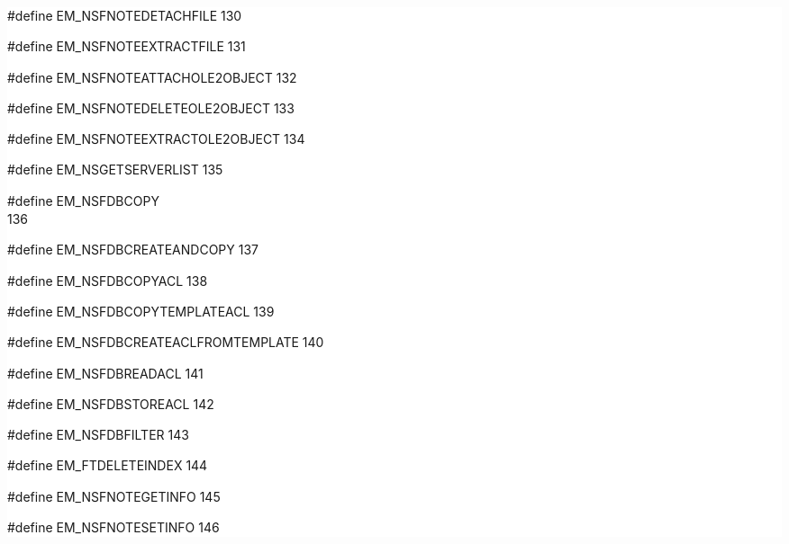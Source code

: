
#define
EM\_NSFNOTEDETACHFILE              130


#define
EM\_NSFNOTEEXTRACTFILE             131


#define
EM\_NSFNOTEATTACHOLE2OBJECT        132


#define
EM\_NSFNOTEDELETEOLE2OBJECT        133


#define
EM\_NSFNOTEEXTRACTOLE2OBJECT       134


#define
EM\_NSGETSERVERLIST                135


#define EM\_NSFDBCOPY                     
136


#define
EM\_NSFDBCREATEANDCOPY             137


#define
EM\_NSFDBCOPYACL                   138


#define
EM\_NSFDBCOPYTEMPLATEACL           139


#define
EM\_NSFDBCREATEACLFROMTEMPLATE     140


#define
EM\_NSFDBREADACL                   141


#define
EM\_NSFDBSTOREACL                  142


#define
EM\_NSFDBFILTER                    143


#define
EM\_FTDELETEINDEX                  144


#define
EM\_NSFNOTEGETINFO                 145


#define
EM\_NSFNOTESETINFO                 146
